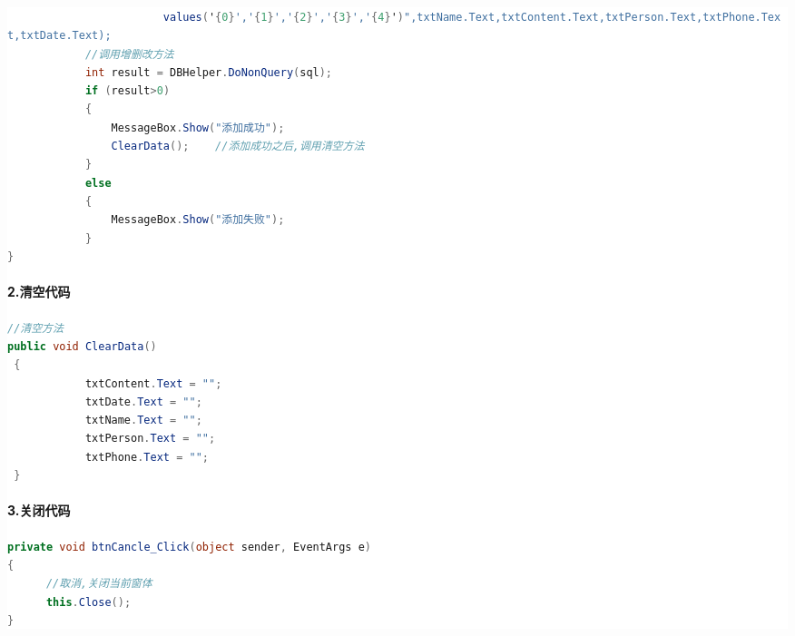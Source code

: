 ```c#
                        values('{0}','{1}','{2}','{3}','{4}')",txtName.Text,txtContent.Text,txtPerson.Text,txtPhone.Text,txtDate.Text);
            //调用增删改方法
            int result = DBHelper.DoNonQuery(sql);
            if (result>0)
            {
                MessageBox.Show("添加成功");
                ClearData();    //添加成功之后,调用清空方法
            }
            else
            {
                MessageBox.Show("添加失败");
            }
}
```

#### 2.清空代码

```c#
//清空方法
public void ClearData()
 {
            txtContent.Text = "";
            txtDate.Text = "";
            txtName.Text = "";
            txtPerson.Text = "";
            txtPhone.Text = "";  
 }
```

#### 3.关闭代码

```c#
private void btnCancle_Click(object sender, EventArgs e)
{
      //取消,关闭当前窗体
      this.Close();
}
```

